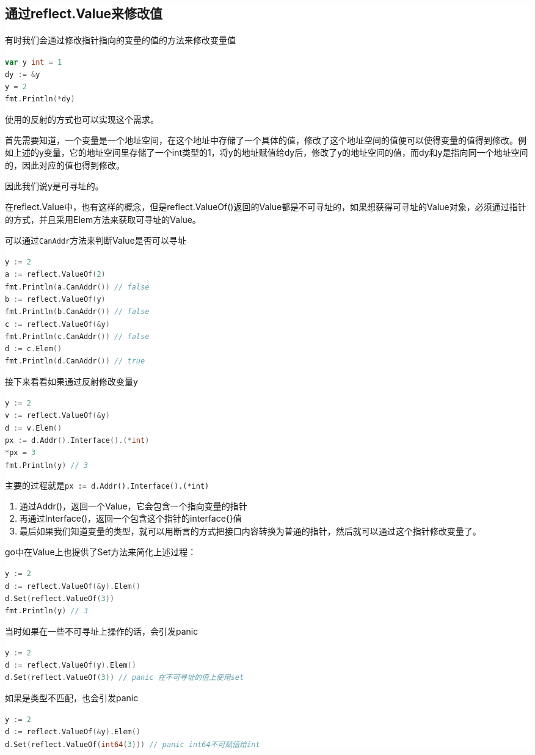 ## 通过reflect.Value来修改值
有时我们会通过修改指针指向的变量的值的方法来修改变量值
```go
var y int = 1
dy := &y
y = 2
fmt.Println(*dy)
```

使用的反射的方式也可以实现这个需求。

首先需要知道，一个变量是一个地址空间，在这个地址中存储了一个具体的值，修改了这个地址空间的值便可以使得变量的值得到修改。例如上述的y变量，它的地址空间里存储了一个int类型的1，将y的地址赋值给dy后，修改了y的地址空间的值，而dy和y是指向同一个地址空间的，因此对应的值也得到修改。

因此我们说y是可寻址的。

在reflect.Value中，也有这样的概念，但是reflect.ValueOf()返回的Value都是不可寻址的，如果想获得可寻址的Value对象，必须通过指针的方式，并且采用Elem方法来获取可寻址的Value。

可以通过`CanAddr`方法来判断Value是否可以寻址

```go
y := 2
a := reflect.ValueOf(2)
fmt.Println(a.CanAddr()) // false
b := reflect.ValueOf(y)
fmt.Println(b.CanAddr()) // false
c := reflect.ValueOf(&y)
fmt.Println(c.CanAddr()) // false
d := c.Elem()
fmt.Println(d.CanAddr()) // true
```

接下来看看如果通过反射修改变量y
```go
y := 2
v := reflect.ValueOf(&y)
d := v.Elem()
px := d.Addr().Interface().(*int)
*px = 3
fmt.Println(y) // 3
```
主要的过程就是`px := d.Addr().Interface().(*int)`
1. 通过Addr()，返回一个Value，它会包含一个指向变量的指针
2. 再通过Interface()，返回一个包含这个指针的interface{}值
3. 最后如果我们知道变量的类型，就可以用断言的方式把接口内容转换为普通的指针，然后就可以通过这个指针修改变量了。

go中在Value上也提供了Set方法来简化上述过程：
```go
y := 2
d := reflect.ValueOf(&y).Elem()
d.Set(reflect.ValueOf(3))
fmt.Println(y) // 3
```
当时如果在一些不可寻址上操作的话，会引发panic
```go
y := 2
d := reflect.ValueOf(y).Elem()
d.Set(reflect.ValueOf(3)) // panic 在不可寻址的值上使用set
```
如果是类型不匹配，也会引发panic
```go
y := 2
d := reflect.ValueOf(&y).Elem()
d.Set(reflect.ValueOf(int64(3))) // panic int64不可赋值给int
```
